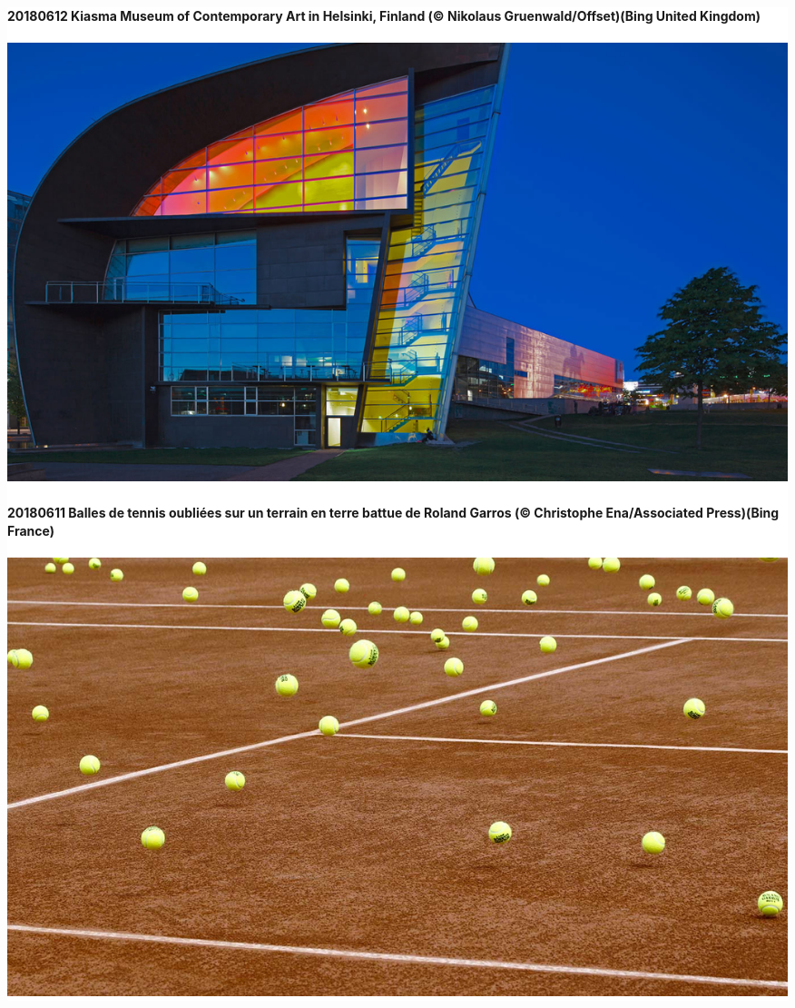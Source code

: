 #### 20180612 Kiasma Museum of Contemporary Art in Helsinki, Finland (© Nikolaus Gruenwald/Offset)(Bing United Kingdom)

![](20180612_Kiasma_1366x768.jpg)

#### 20180611 Balles de tennis oubliées sur un terrain en terre battue de Roland Garros (© Christophe Ena/Associated Press)(Bing France)

![](20180611_TennisBallsClay_1366x768.jpg)
